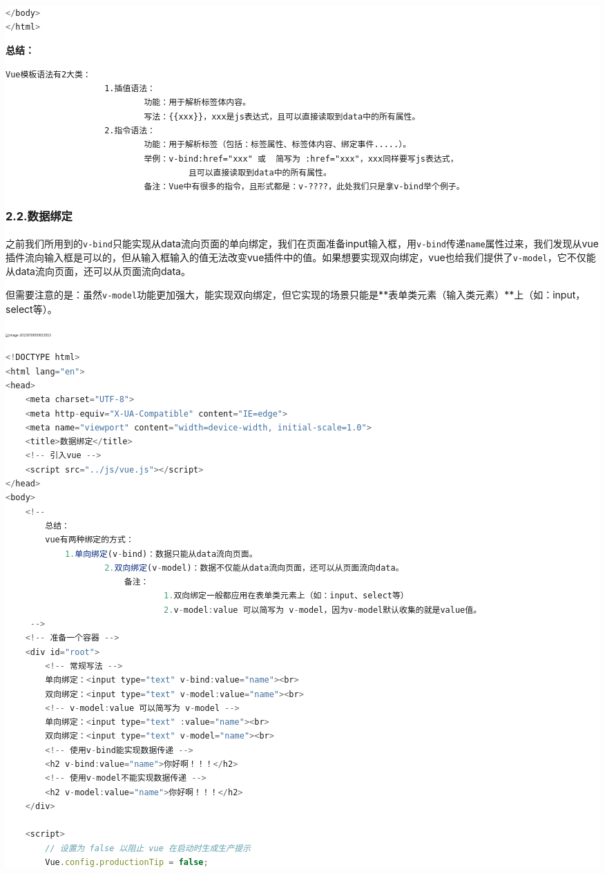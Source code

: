 ```javascript
</body>
</html>
```

**总结：**

```txt
Vue模板语法有2大类：
					1.插值语法：
							功能：用于解析标签体内容。
							写法：{{xxx}}，xxx是js表达式，且可以直接读取到data中的所有属性。
					2.指令语法：
							功能：用于解析标签（包括：标签属性、标签体内容、绑定事件.....）。
							举例：v-bind:href="xxx" 或  简写为 :href="xxx"，xxx同样要写js表达式，
									 且可以直接读取到data中的所有属性。
							备注：Vue中有很多的指令，且形式都是：v-????，此处我们只是拿v-bind举个例子。
```

### 2.2.数据绑定

​	之前我们所用到的`v-bind`只能实现从data流向页面的单向绑定，我们在页面准备input输入框，用`v-bind`传递`name`属性过来，我们发现从vue插件流向输入框是可以的，但从输入框输入的值无法改变vue插件中的值。如果想要实现双向绑定，vue也给我们提供了`v-model`，它不仅能从data流向页面，还可以从页面流向data。

​	但需要注意的是：虽然`v-model`功能更加强大，能实现双向绑定，但它实现的场景只能是**表单类元素（输入类元素）**上（如：input，select等）。

<img src="https://gitee.com/zou_tangrui/note-pic/raw/master/img/202302171627902.png" alt="image-20230108191833553" style="zoom:33%;" />

```javascript
<!DOCTYPE html>
<html lang="en">
<head>
    <meta charset="UTF-8">
    <meta http-equiv="X-UA-Compatible" content="IE=edge">
    <meta name="viewport" content="width=device-width, initial-scale=1.0">
    <title>数据绑定</title>
    <!-- 引入vue -->
    <script src="../js/vue.js"></script>
</head>
<body>
    <!-- 
        总结：
        vue有两种绑定的方式：
            1.单向绑定(v-bind)：数据只能从data流向页面。
					2.双向绑定(v-model)：数据不仅能从data流向页面，还可以从页面流向data。
						备注：
								1.双向绑定一般都应用在表单类元素上（如：input、select等）
								2.v-model:value 可以简写为 v-model，因为v-model默认收集的就是value值。
     -->
    <!-- 准备一个容器 -->
    <div id="root">
        <!-- 常规写法 -->
        单向绑定：<input type="text" v-bind:value="name"><br>
        双向绑定：<input type="text" v-model:value="name"><br>
        <!-- v-model:value 可以简写为 v-model -->
        单向绑定：<input type="text" :value="name"><br>
        双向绑定：<input type="text" v-model="name"><br>
        <!-- 使用v-bind能实现数据传递 -->
        <h2 v-bind:value="name">你好啊！！！</h2>
        <!-- 使用v-model不能实现数据传递 -->
        <h2 v-model:value="name">你好啊！！！</h2>
    </div>

    <script>
        // 设置为 false 以阻止 vue 在启动时生成生产提示
        Vue.config.productionTip = false;
```